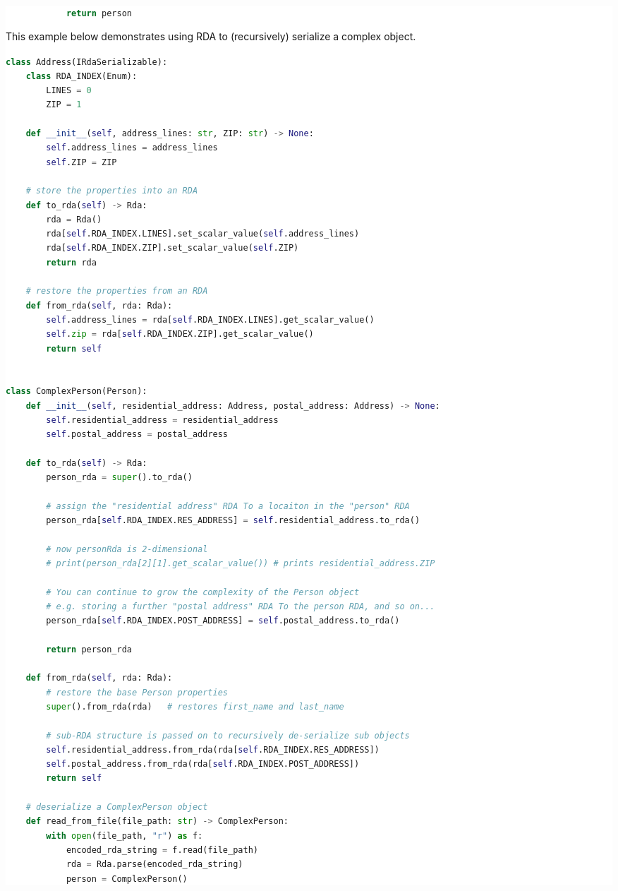 ```python
            return person
```

This example below demonstrates using RDA to (recursively) serialize a complex object.

```python
class Address(IRdaSerializable):
    class RDA_INDEX(Enum):
        LINES = 0
        ZIP = 1

    def __init__(self, address_lines: str, ZIP: str) -> None:
        self.address_lines = address_lines
        self.ZIP = ZIP

    # store the properties into an RDA
    def to_rda(self) -> Rda:
        rda = Rda()
        rda[self.RDA_INDEX.LINES].set_scalar_value(self.address_lines)
        rda[self.RDA_INDEX.ZIP].set_scalar_value(self.ZIP)
        return rda

    # restore the properties from an RDA
    def from_rda(self, rda: Rda):
        self.address_lines = rda[self.RDA_INDEX.LINES].get_scalar_value()
        self.zip = rda[self.RDA_INDEX.ZIP].get_scalar_value()
        return self


class ComplexPerson(Person):
    def __init__(self, residential_address: Address, postal_address: Address) -> None:
        self.residential_address = residential_address
        self.postal_address = postal_address

    def to_rda(self) -> Rda:
        person_rda = super().to_rda()

        # assign the "residential address" RDA To a locaiton in the "person" RDA
        person_rda[self.RDA_INDEX.RES_ADDRESS] = self.residential_address.to_rda()

        # now personRda is 2-dimensional
        # print(person_rda[2][1].get_scalar_value()) # prints residential_address.ZIP

        # You can continue to grow the complexity of the Person object
        # e.g. storing a further "postal address" RDA To the person RDA, and so on...
        person_rda[self.RDA_INDEX.POST_ADDRESS] = self.postal_address.to_rda()

        return person_rda

    def from_rda(self, rda: Rda):
        # restore the base Person properties
        super().from_rda(rda)   # restores first_name and last_name

        # sub-RDA structure is passed on to recursively de-serialize sub objects
        self.residential_address.from_rda(rda[self.RDA_INDEX.RES_ADDRESS])
        self.postal_address.from_rda(rda[self.RDA_INDEX.POST_ADDRESS])
        return self
    
    # deserialize a ComplexPerson object
    def read_from_file(file_path: str) -> ComplexPerson: 
        with open(file_path, "r") as f:
            encoded_rda_string = f.read(file_path)
            rda = Rda.parse(encoded_rda_string)
            person = ComplexPerson()
```